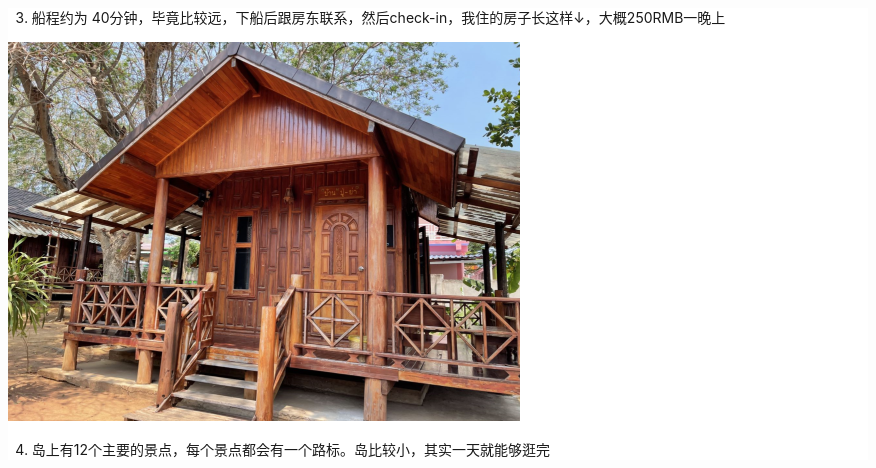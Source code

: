 3. 船程约为 40分钟，毕竟比较远，下船后跟房东联系，然后check-in，我住的房子长这样↓，大概250RMB一晚上

<img src="./泰国.assets/image-20230419135646483.png" alt="image-20230419135646483" style="zoom:50%;" />



4. 岛上有12个主要的景点，每个景点都会有一个路标。岛比较小，其实一天就能够逛完
